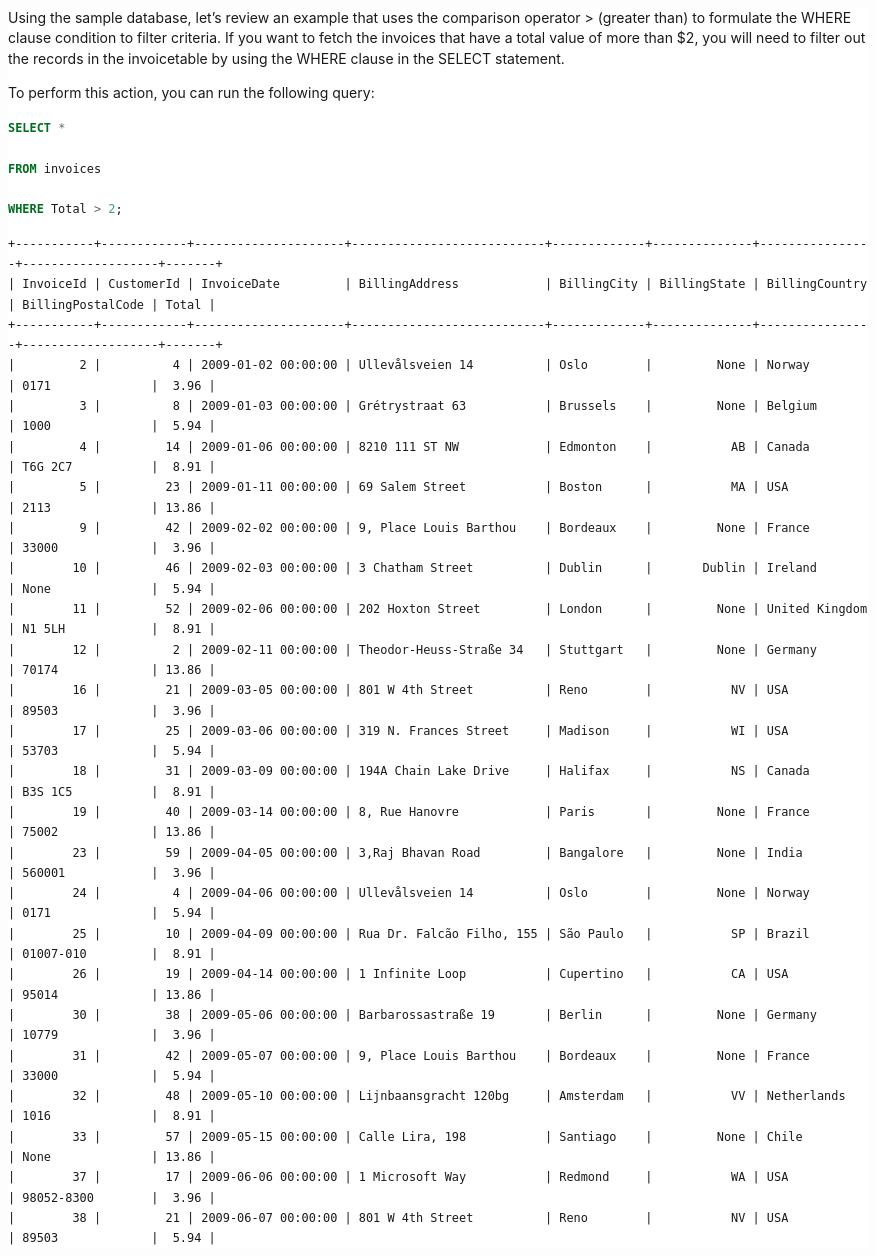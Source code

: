 Using the sample database, let’s review an example that uses the comparison operator > (greater than) to formulate the WHERE clause condition to filter criteria. If you want to fetch the invoices that have a total value of more than $2, you will need to filter out the records in the invoicetable by using the WHERE clause in the SELECT statement. 

To perform this action, you can run the following query:

```sql
SELECT *   

FROM invoices  

WHERE Total > 2; 
```
```terminal
+-----------+------------+---------------------+---------------------------+-------------+--------------+----------------+-------------------+-------+
| InvoiceId | CustomerId | InvoiceDate         | BillingAddress            | BillingCity | BillingState | BillingCountry | BillingPostalCode | Total |
+-----------+------------+---------------------+---------------------------+-------------+--------------+----------------+-------------------+-------+
|         2 |          4 | 2009-01-02 00:00:00 | Ullevålsveien 14          | Oslo        |         None | Norway         | 0171              |  3.96 |
|         3 |          8 | 2009-01-03 00:00:00 | Grétrystraat 63           | Brussels    |         None | Belgium        | 1000              |  5.94 |
|         4 |         14 | 2009-01-06 00:00:00 | 8210 111 ST NW            | Edmonton    |           AB | Canada         | T6G 2C7           |  8.91 |
|         5 |         23 | 2009-01-11 00:00:00 | 69 Salem Street           | Boston      |           MA | USA            | 2113              | 13.86 |
|         9 |         42 | 2009-02-02 00:00:00 | 9, Place Louis Barthou    | Bordeaux    |         None | France         | 33000             |  3.96 |
|        10 |         46 | 2009-02-03 00:00:00 | 3 Chatham Street          | Dublin      |       Dublin | Ireland        | None              |  5.94 |
|        11 |         52 | 2009-02-06 00:00:00 | 202 Hoxton Street         | London      |         None | United Kingdom | N1 5LH            |  8.91 |
|        12 |          2 | 2009-02-11 00:00:00 | Theodor-Heuss-Straße 34   | Stuttgart   |         None | Germany        | 70174             | 13.86 |
|        16 |         21 | 2009-03-05 00:00:00 | 801 W 4th Street          | Reno        |           NV | USA            | 89503             |  3.96 |
|        17 |         25 | 2009-03-06 00:00:00 | 319 N. Frances Street     | Madison     |           WI | USA            | 53703             |  5.94 |
|        18 |         31 | 2009-03-09 00:00:00 | 194A Chain Lake Drive     | Halifax     |           NS | Canada         | B3S 1C5           |  8.91 |
|        19 |         40 | 2009-03-14 00:00:00 | 8, Rue Hanovre            | Paris       |         None | France         | 75002             | 13.86 |
|        23 |         59 | 2009-04-05 00:00:00 | 3,Raj Bhavan Road         | Bangalore   |         None | India          | 560001            |  3.96 |
|        24 |          4 | 2009-04-06 00:00:00 | Ullevålsveien 14          | Oslo        |         None | Norway         | 0171              |  5.94 |
|        25 |         10 | 2009-04-09 00:00:00 | Rua Dr. Falcão Filho, 155 | São Paulo   |           SP | Brazil         | 01007-010         |  8.91 |
|        26 |         19 | 2009-04-14 00:00:00 | 1 Infinite Loop           | Cupertino   |           CA | USA            | 95014             | 13.86 |
|        30 |         38 | 2009-05-06 00:00:00 | Barbarossastraße 19       | Berlin      |         None | Germany        | 10779             |  3.96 |
|        31 |         42 | 2009-05-07 00:00:00 | 9, Place Louis Barthou    | Bordeaux    |         None | France         | 33000             |  5.94 |
|        32 |         48 | 2009-05-10 00:00:00 | Lijnbaansgracht 120bg     | Amsterdam   |           VV | Netherlands    | 1016              |  8.91 |
|        33 |         57 | 2009-05-15 00:00:00 | Calle Lira, 198           | Santiago    |         None | Chile          | None              | 13.86 |
|        37 |         17 | 2009-06-06 00:00:00 | 1 Microsoft Way           | Redmond     |           WA | USA            | 98052-8300        |  3.96 |
|        38 |         21 | 2009-06-07 00:00:00 | 801 W 4th Street          | Reno        |           NV | USA            | 89503             |  5.94 |
```